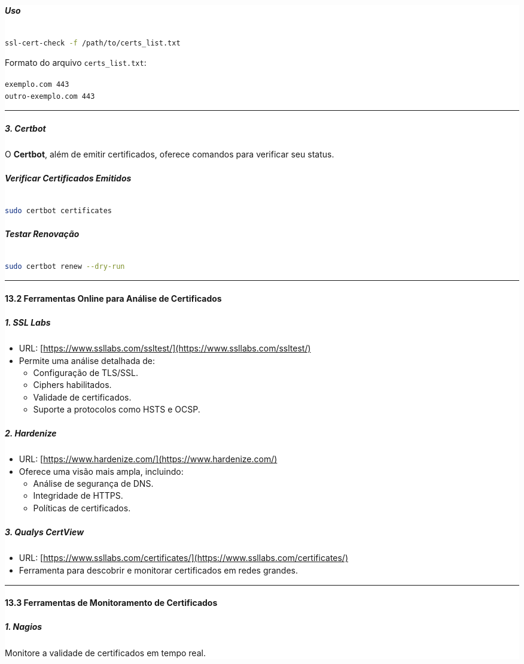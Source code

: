 ###### **Uso**
```bash
ssl-cert-check -f /path/to/certs_list.txt
```

Formato do arquivo `certs_list.txt`:
```plaintext
exemplo.com 443
outro-exemplo.com 443
```

---

##### **3. Certbot**

O **Certbot**, além de emitir certificados, oferece comandos para verificar seu status.

###### **Verificar Certificados Emitidos**
```bash
sudo certbot certificates
```

###### **Testar Renovação**
```bash
sudo certbot renew --dry-run
```

---

#### **13.2 Ferramentas Online para Análise de Certificados**

##### **1. SSL Labs**
- URL: [https://www.ssllabs.com/ssltest/](https://www.ssllabs.com/ssltest/)
- Permite uma análise detalhada de:
  - Configuração de TLS/SSL.
  - Ciphers habilitados.
  - Validade de certificados.
  - Suporte a protocolos como HSTS e OCSP.

##### **2. Hardenize**
- URL: [https://www.hardenize.com/](https://www.hardenize.com/)
- Oferece uma visão mais ampla, incluindo:
  - Análise de segurança de DNS.
  - Integridade de HTTPS.
  - Políticas de certificados.

##### **3. Qualys CertView**
- URL: [https://www.ssllabs.com/certificates/](https://www.ssllabs.com/certificates/)
- Ferramenta para descobrir e monitorar certificados em redes grandes.

---

#### **13.3 Ferramentas de Monitoramento de Certificados**

##### **1. Nagios**
Monitore a validade de certificados em tempo real.
